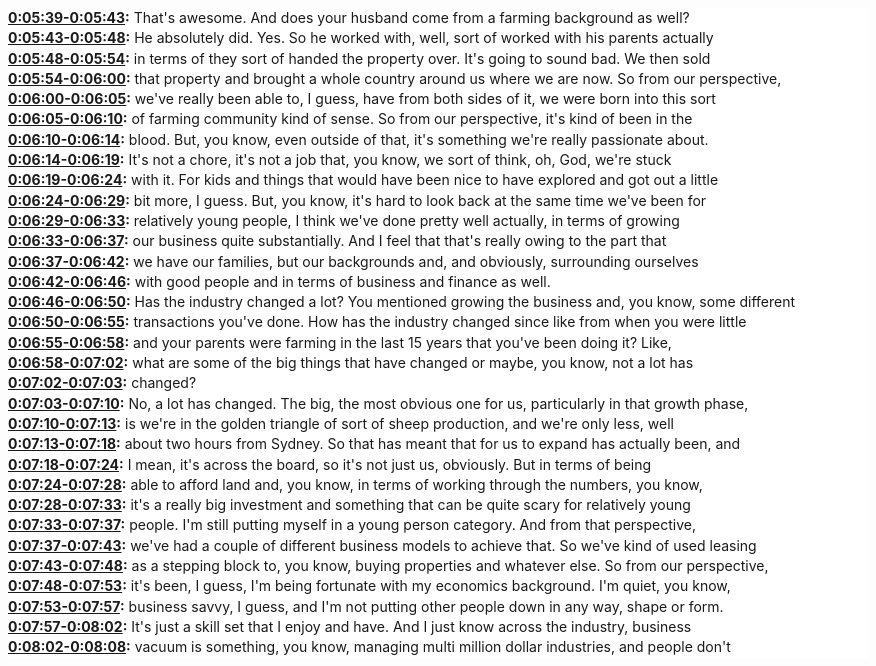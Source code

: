 **[0:05:39-0:05:43](https://player.whooshkaa.com/episode?id=357328#t=0:05:39):**  That's awesome. And does your husband come from a farming background as well?  
**[0:05:43-0:05:48](https://player.whooshkaa.com/episode?id=357328#t=0:05:43):**  He absolutely did. Yes. So he worked with, well, sort of worked with his parents actually  
**[0:05:48-0:05:54](https://player.whooshkaa.com/episode?id=357328#t=0:05:48):**  in terms of they sort of handed the property over. It's going to sound bad. We then sold  
**[0:05:54-0:06:00](https://player.whooshkaa.com/episode?id=357328#t=0:05:54):**  that property and brought a whole country around us where we are now. So from our perspective,  
**[0:06:00-0:06:05](https://player.whooshkaa.com/episode?id=357328#t=0:06:00):**  we've really been able to, I guess, have from both sides of it, we were born into this sort  
**[0:06:05-0:06:10](https://player.whooshkaa.com/episode?id=357328#t=0:06:05):**  of farming community kind of sense. So from our perspective, it's kind of been in the  
**[0:06:10-0:06:14](https://player.whooshkaa.com/episode?id=357328#t=0:06:10):**  blood. But, you know, even outside of that, it's something we're really passionate about.  
**[0:06:14-0:06:19](https://player.whooshkaa.com/episode?id=357328#t=0:06:14):**  It's not a chore, it's not a job that, you know, we sort of think, oh, God, we're stuck  
**[0:06:19-0:06:24](https://player.whooshkaa.com/episode?id=357328#t=0:06:19):**  with it. For kids and things that would have been nice to have explored and got out a little  
**[0:06:24-0:06:29](https://player.whooshkaa.com/episode?id=357328#t=0:06:24):**  bit more, I guess. But, you know, it's hard to look back at the same time we've been for  
**[0:06:29-0:06:33](https://player.whooshkaa.com/episode?id=357328#t=0:06:29):**  relatively young people, I think we've done pretty well actually, in terms of growing  
**[0:06:33-0:06:37](https://player.whooshkaa.com/episode?id=357328#t=0:06:33):**  our business quite substantially. And I feel that that's really owing to the part that  
**[0:06:37-0:06:42](https://player.whooshkaa.com/episode?id=357328#t=0:06:37):**  we have our families, but our backgrounds and, and obviously, surrounding ourselves  
**[0:06:42-0:06:46](https://player.whooshkaa.com/episode?id=357328#t=0:06:42):**  with good people and in terms of business and finance as well.  
**[0:06:46-0:06:50](https://player.whooshkaa.com/episode?id=357328#t=0:06:46):**  Has the industry changed a lot? You mentioned growing the business and, you know, some different  
**[0:06:50-0:06:55](https://player.whooshkaa.com/episode?id=357328#t=0:06:50):**  transactions you've done. How has the industry changed since like from when you were little  
**[0:06:55-0:06:58](https://player.whooshkaa.com/episode?id=357328#t=0:06:55):**  and your parents were farming in the last 15 years that you've been doing it? Like,  
**[0:06:58-0:07:02](https://player.whooshkaa.com/episode?id=357328#t=0:06:58):**  what are some of the big things that have changed or maybe, you know, not a lot has  
**[0:07:02-0:07:03](https://player.whooshkaa.com/episode?id=357328#t=0:07:02):**  changed?  
**[0:07:03-0:07:10](https://player.whooshkaa.com/episode?id=357328#t=0:07:03):**  No, a lot has changed. The big, the most obvious one for us, particularly in that growth phase,  
**[0:07:10-0:07:13](https://player.whooshkaa.com/episode?id=357328#t=0:07:10):**  is we're in the golden triangle of sort of sheep production, and we're only less, well  
**[0:07:13-0:07:18](https://player.whooshkaa.com/episode?id=357328#t=0:07:13):**  about two hours from Sydney. So that has meant that for us to expand has actually been, and  
**[0:07:18-0:07:24](https://player.whooshkaa.com/episode?id=357328#t=0:07:18):**  I mean, it's across the board, so it's not just us, obviously. But in terms of being  
**[0:07:24-0:07:28](https://player.whooshkaa.com/episode?id=357328#t=0:07:24):**  able to afford land and, you know, in terms of working through the numbers, you know,  
**[0:07:28-0:07:33](https://player.whooshkaa.com/episode?id=357328#t=0:07:28):**  it's a really big investment and something that can be quite scary for relatively young  
**[0:07:33-0:07:37](https://player.whooshkaa.com/episode?id=357328#t=0:07:33):**  people. I'm still putting myself in a young person category. And from that perspective,  
**[0:07:37-0:07:43](https://player.whooshkaa.com/episode?id=357328#t=0:07:37):**  we've had a couple of different business models to achieve that. So we've kind of used leasing  
**[0:07:43-0:07:48](https://player.whooshkaa.com/episode?id=357328#t=0:07:43):**  as a stepping block to, you know, buying properties and whatever else. So from our perspective,  
**[0:07:48-0:07:53](https://player.whooshkaa.com/episode?id=357328#t=0:07:48):**  it's been, I guess, I'm being fortunate with my economics background. I'm quiet, you know,  
**[0:07:53-0:07:57](https://player.whooshkaa.com/episode?id=357328#t=0:07:53):**  business savvy, I guess, and I'm not putting other people down in any way, shape or form.  
**[0:07:57-0:08:02](https://player.whooshkaa.com/episode?id=357328#t=0:07:57):**  It's just a skill set that I enjoy and have. And I just know across the industry, business  
**[0:08:02-0:08:08](https://player.whooshkaa.com/episode?id=357328#t=0:08:02):**  vacuum is something, you know, managing multi million dollar industries, and people don't  